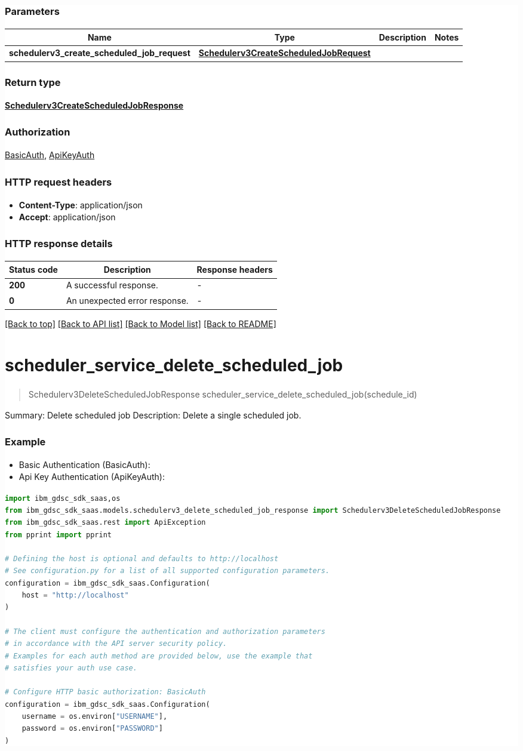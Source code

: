 

### Parameters


Name | Type | Description  | Notes
------------- | ------------- | ------------- | -------------
 **schedulerv3_create_scheduled_job_request** | [**Schedulerv3CreateScheduledJobRequest**](Schedulerv3CreateScheduledJobRequest.md)|  | 

### Return type

[**Schedulerv3CreateScheduledJobResponse**](Schedulerv3CreateScheduledJobResponse.md)

### Authorization

[BasicAuth](../README.md#BasicAuth), [ApiKeyAuth](../README.md#ApiKeyAuth)

### HTTP request headers

 - **Content-Type**: application/json
 - **Accept**: application/json

### HTTP response details

| Status code | Description | Response headers |
|-------------|-------------|------------------|
**200** | A successful response. |  -  |
**0** | An unexpected error response. |  -  |

[[Back to top]](#) [[Back to API list]](../README.md#documentation-for-api-endpoints) [[Back to Model list]](../README.md#documentation-for-models) [[Back to README]](../README.md)

# **scheduler_service_delete_scheduled_job**
> Schedulerv3DeleteScheduledJobResponse scheduler_service_delete_scheduled_job(schedule_id)

Summary: Delete scheduled job Description: Delete a single scheduled job.

### Example

* Basic Authentication (BasicAuth):
* Api Key Authentication (ApiKeyAuth):

```python
import ibm_gdsc_sdk_saas,os
from ibm_gdsc_sdk_saas.models.schedulerv3_delete_scheduled_job_response import Schedulerv3DeleteScheduledJobResponse
from ibm_gdsc_sdk_saas.rest import ApiException
from pprint import pprint

# Defining the host is optional and defaults to http://localhost
# See configuration.py for a list of all supported configuration parameters.
configuration = ibm_gdsc_sdk_saas.Configuration(
    host = "http://localhost"
)

# The client must configure the authentication and authorization parameters
# in accordance with the API server security policy.
# Examples for each auth method are provided below, use the example that
# satisfies your auth use case.

# Configure HTTP basic authorization: BasicAuth
configuration = ibm_gdsc_sdk_saas.Configuration(
    username = os.environ["USERNAME"],
    password = os.environ["PASSWORD"]
)
```
